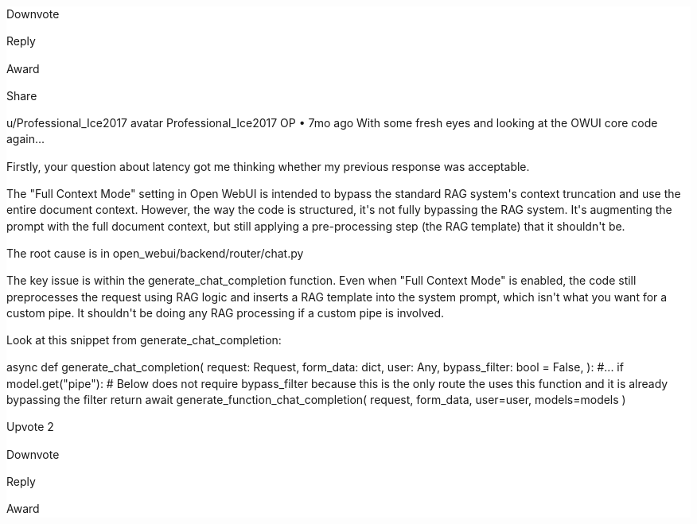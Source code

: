 Downvote

Reply

Award

Share

u/Professional_Ice2017 avatar
Professional_Ice2017
OP
•
7mo ago
With some fresh eyes and looking at the OWUI core code again...

Firstly, your question about latency got me thinking whether my previous response was acceptable.

The "Full Context Mode" setting in Open WebUI is intended to bypass the standard RAG system's context truncation and use the entire document context. However, the way the code is structured, it's not fully bypassing the RAG system. It's augmenting the prompt with the full document context, but still applying a pre-processing step (the RAG template) that it shouldn't be.

The root cause is in open_webui/backend/router/chat.py

The key issue is within the generate_chat_completion function. Even when "Full Context Mode" is enabled, the code still preprocesses the request using RAG logic and inserts a RAG template into the system prompt, which isn't what you want for a custom pipe. It shouldn't be doing any RAG processing if a custom pipe is involved.

Look at this snippet from generate_chat_completion:

async def generate_chat_completion(
    request: Request,
    form_data: dict,
    user: Any,
    bypass_filter: bool = False,
):
   #...
    if model.get("pipe"):
        # Below does not require bypass_filter because this is the only route the uses this function and it is already bypassing the filter
        return await generate_function_chat_completion(
            request, form_data, user=user, models=models
        )



Upvote
2

Downvote

Reply

Award
